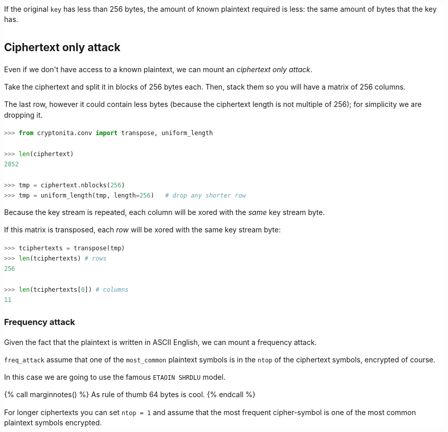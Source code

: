 If the original ``key`` has less than 256 bytes, the amount of known plaintext
required is less: the same amount of bytes that the key has.

## Ciphertext only attack

Even if we don't have access to a known plaintext, we can mount an
*ciphertext only attack*.

Take the ciphertext and split it in blocks of 256 bytes each.
Then, stack them so you will have a matrix of 256 columns.

The last row, however it could contain less bytes (because
the ciphertext length is not multiple of 256); for simplicity
we are dropping it.

```python
>>> from cryptonita.conv import transpose, uniform_length

>>> len(ciphertext)
2852

>>> tmp = ciphertext.nblocks(256)
>>> tmp = uniform_length(tmp, length=256)   # drop any shorter row
```

Because the key stream is repeated, each column will be xored
with the *same* key stream byte.

If this matrix is transposed, each *row* will be xored with
the same key stream byte:

```python
>>> tciphertexts = transpose(tmp)
>>> len(tciphertexts) # rows
256

>>> len(tciphertexts[0]) # columns
11
```

### Frequency attack

Given the fact that the plaintext is written in ASCII English,
we can mount a frequency attack.

``freq_attack`` assume that one of the ``most_common`` plaintext symbols
is in the ``ntop`` of the ciphertext symbols, encrypted of course.

In this case we are going to use the famous ``ETAOIN SHRDLU`` model.

{% call marginnotes() %}
As rule of thumb 64 bytes is cool. {% endcall %}

For longer ciphertexts
you can set ``ntop = 1`` and assume that the most
frequent cipher-symbol is one of the most common plaintext symbols encrypted.
